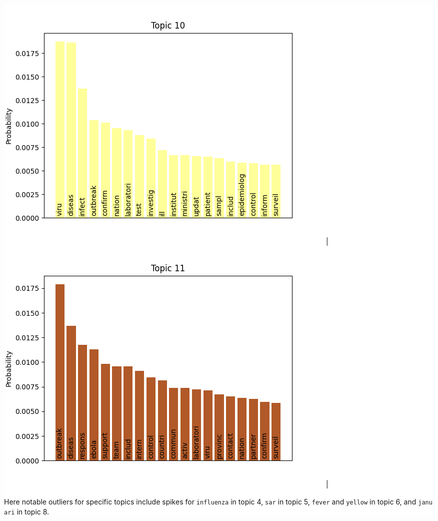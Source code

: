 [<img src="/assets/posts/topic_modelling/word_bars_topic_10.png"/>](/assets/posts/topic_modelling/word_bars_topic_10.png) | [<img src="/assets/posts/topic_modelling/word_bars_topic_11.png"/>](/assets/posts/topic_modelling/word_bars_topic_11.png) |

Here notable outliers for specific topics include spikes for `influenza` in topic 4, `sar` in topic 5, `fever` and `yellow` in topic 6, and `januari` in topic 8.
